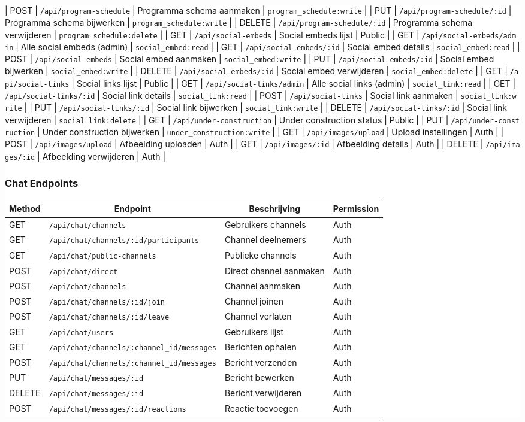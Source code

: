 | POST | `/api/program-schedule` | Programma schema aanmaken | `program_schedule:write` |
| PUT | `/api/program-schedule/:id` | Programma schema bijwerken | `program_schedule:write` |
| DELETE | `/api/program-schedule/:id` | Programma schema verwijderen | `program_schedule:delete` |
| GET | `/api/social-embeds` | Social embeds lijst | Public |
| GET | `/api/social-embeds/admin` | Alle social embeds (admin) | `social_embed:read` |
| GET | `/api/social-embeds/:id` | Social embed details | `social_embed:read` |
| POST | `/api/social-embeds` | Social embed aanmaken | `social_embed:write` |
| PUT | `/api/social-embeds/:id` | Social embed bijwerken | `social_embed:write` |
| DELETE | `/api/social-embeds/:id` | Social embed verwijderen | `social_embed:delete` |
| GET | `/api/social-links` | Social links lijst | Public |
| GET | `/api/social-links/admin` | Alle social links (admin) | `social_link:read` |
| GET | `/api/social-links/:id` | Social link details | `social_link:read` |
| POST | `/api/social-links` | Social link aanmaken | `social_link:write` |
| PUT | `/api/social-links/:id` | Social link bijwerken | `social_link:write` |
| DELETE | `/api/social-links/:id` | Social link verwijderen | `social_link:delete` |
| GET | `/api/under-construction` | Under construction status | Public |
| PUT | `/api/under-construction` | Under construction bijwerken | `under_construction:write` |
| GET | `/api/images/upload` | Upload instellingen | Auth |
| POST | `/api/images/upload` | Afbeelding uploaden | Auth |
| GET | `/api/images/:id` | Afbeelding details | Auth |
| DELETE | `/api/images/:id` | Afbeelding verwijderen | Auth |

### Chat Endpoints

| Method | Endpoint | Beschrijving | Permission |
|--------|----------|--------------|------------|
| GET | `/api/chat/channels` | Gebruikers channels | Auth |
| GET | `/api/chat/channels/:id/participants` | Channel deelnemers | Auth |
| GET | `/api/chat/public-channels` | Publieke channels | Auth |
| POST | `/api/chat/direct` | Direct channel aanmaken | Auth |
| POST | `/api/chat/channels` | Channel aanmaken | Auth |
| POST | `/api/chat/channels/:id/join` | Channel joinen | Auth |
| POST | `/api/chat/channels/:id/leave` | Channel verlaten | Auth |
| GET | `/api/chat/users` | Gebruikers lijst | Auth |
| GET | `/api/chat/channels/:channel_id/messages` | Berichten ophalen | Auth |
| POST | `/api/chat/channels/:channel_id/messages` | Bericht verzenden | Auth |
| PUT | `/api/chat/messages/:id` | Bericht bewerken | Auth |
| DELETE | `/api/chat/messages/:id` | Bericht verwijderen | Auth |
| POST | `/api/chat/messages/:id/reactions` | Reactie toevoegen | Auth |